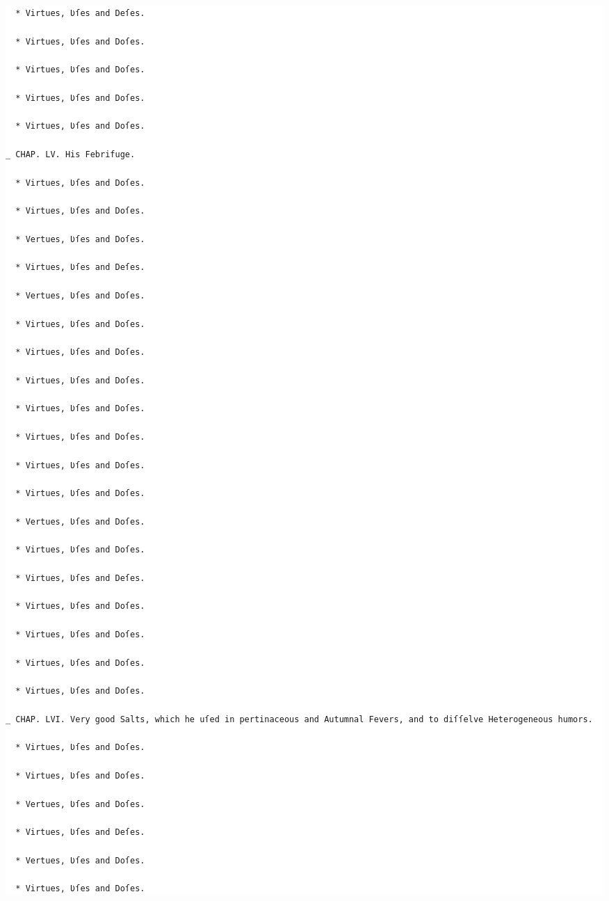       * Virtues, Ʋſes and Deſes.

      * Virtues, Ʋſes and Doſes.

      * Virtues, Ʋſes and Doſes.

      * Virtues, Ʋſes and Doſes.

      * Virtues, Ʋſes and Doſes.

    _ CHAP. LV. His Febrifuge.

      * Virtues, Ʋſes and Doſes.

      * Virtues, Ʋſes and Doſes.

      * Vertues, Ʋſes and Doſes.

      * Virtues, Ʋſes and Deſes.

      * Vertues, Ʋſes and Doſes.

      * Virtues, Ʋſes and Doſes.

      * Virtues, Ʋſes and Doſes.

      * Virtues, Ʋſes and Doſes.

      * Virtues, Ʋſes and Doſes.

      * Virtues, Ʋſes and Doſes.

      * Virtues, Ʋſes and Doſes.

      * Virtues, Ʋſes and Doſes.

      * Vertues, Ʋſes and Doſes.

      * Virtues, Ʋſes and Doſes.

      * Virtues, Ʋſes and Deſes.

      * Virtues, Ʋſes and Doſes.

      * Virtues, Ʋſes and Doſes.

      * Virtues, Ʋſes and Doſes.

      * Virtues, Ʋſes and Doſes.

    _ CHAP. LVI. Very good Salts, which he uſed in pertinaceous and Autumnal Fevers, and to diſſelve Heterogeneous humors.

      * Virtues, Ʋſes and Doſes.

      * Virtues, Ʋſes and Doſes.

      * Vertues, Ʋſes and Doſes.

      * Virtues, Ʋſes and Deſes.

      * Vertues, Ʋſes and Doſes.

      * Virtues, Ʋſes and Doſes.
